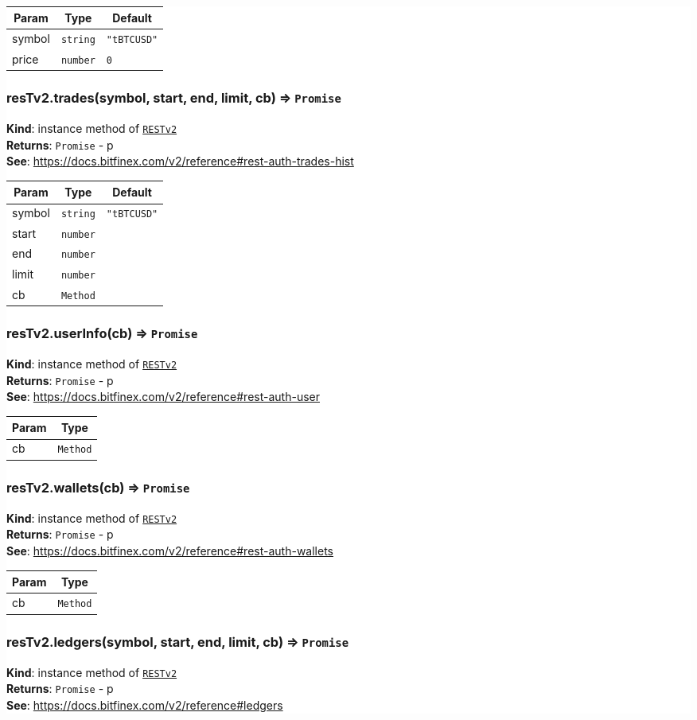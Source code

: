 | Param | Type | Default |
| --- | --- | --- |
| symbol | <code>string</code> | <code>&quot;tBTCUSD&quot;</code> |
| price | <code>number</code> | <code>0</code> |

<a name="RESTv2+trades"></a>

### resTv2.trades(symbol, start, end, limit, cb) ⇒ <code>Promise</code>
**Kind**: instance method of <code>[RESTv2](#RESTv2)</code>  
**Returns**: <code>Promise</code> - p  
**See**: https://docs.bitfinex.com/v2/reference#rest-auth-trades-hist  

| Param | Type | Default |
| --- | --- | --- |
| symbol | <code>string</code> | <code>&quot;tBTCUSD&quot;</code> |
| start | <code>number</code> | <code></code> |
| end | <code>number</code> | <code></code> |
| limit | <code>number</code> | <code></code> |
| cb | <code>Method</code> |  |

<a name="RESTv2+userInfo"></a>

### resTv2.userInfo(cb) ⇒ <code>Promise</code>
**Kind**: instance method of <code>[RESTv2](#RESTv2)</code>  
**Returns**: <code>Promise</code> - p  
**See**: https://docs.bitfinex.com/v2/reference#rest-auth-user  

| Param | Type |
| --- | --- |
| cb | <code>Method</code> |

<a name="RESTv2+wallets"></a>

### resTv2.wallets(cb) ⇒ <code>Promise</code>
**Kind**: instance method of <code>[RESTv2](#RESTv2)</code>  
**Returns**: <code>Promise</code> - p  
**See**: https://docs.bitfinex.com/v2/reference#rest-auth-wallets  

| Param | Type |
| --- | --- |
| cb | <code>Method</code> |

<a name="RESTv2+ledgers"></a>

### resTv2.ledgers(symbol, start, end, limit, cb) ⇒ <code>Promise</code>
**Kind**: instance method of <code>[RESTv2](#RESTv2)</code>  
**Returns**: <code>Promise</code> - p  
**See**: https://docs.bitfinex.com/v2/reference#ledgers  
